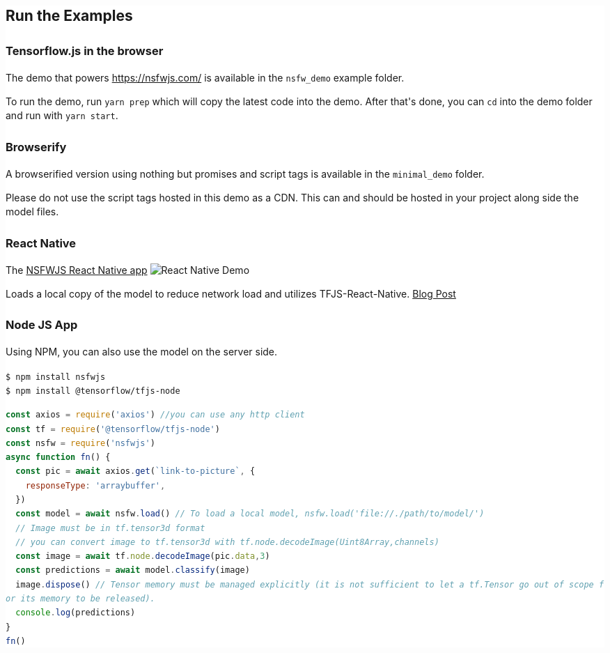 ## Run the Examples

### Tensorflow.js in the browser

The demo that powers https://nsfwjs.com/ is available in the `nsfw_demo` example folder.

To run the demo, run `yarn prep` which will copy the latest code into the demo. After that's done, you can `cd` into the demo folder and run with `yarn start`.

### Browserify

A browserified version using nothing but promises and script tags is available in the `minimal_demo` folder.

Please do not use the script tags hosted in this demo as a CDN. This can and should be hosted in your project along side the model files.

### React Native

The [NSFWJS React Native app](https://github.com/infinitered/nsfwjs-mobile)
![React Native Demo](./_art/nsfwjs-mobile.jpg)

Loads a local copy of the model to reduce network load and utilizes TFJS-React-Native. [Blog Post](https://shift.infinite.red/nsfw-js-for-react-native-a37c9ba45fe9)

### Node JS App

Using NPM, you can also use the model on the server side.

```bash
$ npm install nsfwjs
$ npm install @tensorflow/tfjs-node
```

```javascript
const axios = require('axios') //you can use any http client
const tf = require('@tensorflow/tfjs-node')
const nsfw = require('nsfwjs')
async function fn() {
  const pic = await axios.get(`link-to-picture`, {
    responseType: 'arraybuffer',
  })
  const model = await nsfw.load() // To load a local model, nsfw.load('file://./path/to/model/')
  // Image must be in tf.tensor3d format
  // you can convert image to tf.tensor3d with tf.node.decodeImage(Uint8Array,channels)
  const image = await tf.node.decodeImage(pic.data,3)
  const predictions = await model.classify(image)
  image.dispose() // Tensor memory must be managed explicitly (it is not sufficient to let a tf.Tensor go out of scope for its memory to be released).
  console.log(predictions)
}
fn()
```
